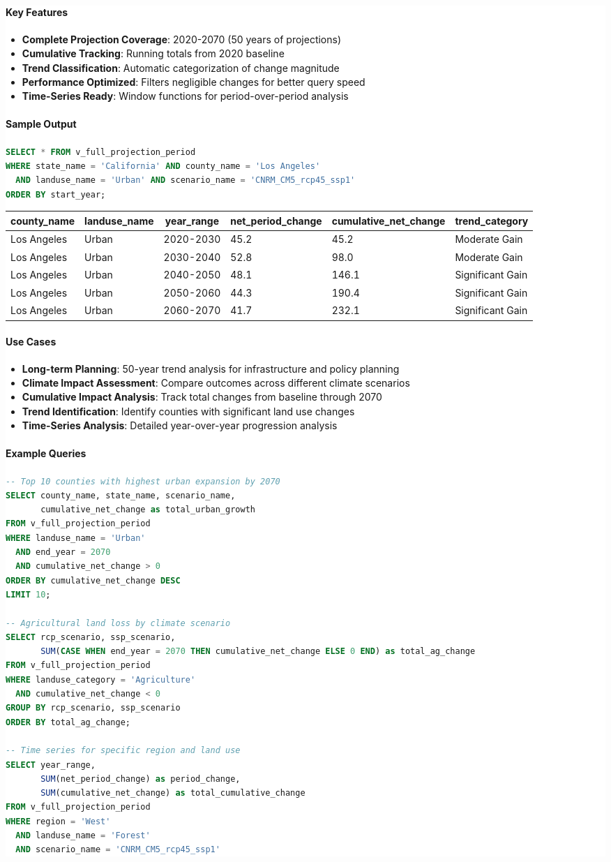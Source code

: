 #### Key Features

- **Complete Projection Coverage**: 2020-2070 (50 years of projections)
- **Cumulative Tracking**: Running totals from 2020 baseline
- **Trend Classification**: Automatic categorization of change magnitude
- **Performance Optimized**: Filters negligible changes for better query speed
- **Time-Series Ready**: Window functions for period-over-period analysis

#### Sample Output

```sql
SELECT * FROM v_full_projection_period 
WHERE state_name = 'California' AND county_name = 'Los Angeles'
  AND landuse_name = 'Urban' AND scenario_name = 'CNRM_CM5_rcp45_ssp1'
ORDER BY start_year;
```

| county_name | landuse_name | year_range | net_period_change | cumulative_net_change | trend_category |
|-------------|--------------|------------|-------------------|----------------------|----------------|
| Los Angeles | Urban | 2020-2030 | 45.2 | 45.2 | Moderate Gain |
| Los Angeles | Urban | 2030-2040 | 52.8 | 98.0 | Moderate Gain |
| Los Angeles | Urban | 2040-2050 | 48.1 | 146.1 | Significant Gain |
| Los Angeles | Urban | 2050-2060 | 44.3 | 190.4 | Significant Gain |
| Los Angeles | Urban | 2060-2070 | 41.7 | 232.1 | Significant Gain |

#### Use Cases

- **Long-term Planning**: 50-year trend analysis for infrastructure and policy planning
- **Climate Impact Assessment**: Compare outcomes across different climate scenarios
- **Cumulative Impact Analysis**: Track total changes from baseline through 2070
- **Trend Identification**: Identify counties with significant land use changes
- **Time-Series Analysis**: Detailed year-over-year progression analysis

#### Example Queries

```sql
-- Top 10 counties with highest urban expansion by 2070
SELECT county_name, state_name, scenario_name,
       cumulative_net_change as total_urban_growth
FROM v_full_projection_period
WHERE landuse_name = 'Urban' 
  AND end_year = 2070
  AND cumulative_net_change > 0
ORDER BY cumulative_net_change DESC
LIMIT 10;

-- Agricultural land loss by climate scenario
SELECT rcp_scenario, ssp_scenario,
       SUM(CASE WHEN end_year = 2070 THEN cumulative_net_change ELSE 0 END) as total_ag_change
FROM v_full_projection_period
WHERE landuse_category = 'Agriculture'
  AND cumulative_net_change < 0
GROUP BY rcp_scenario, ssp_scenario
ORDER BY total_ag_change;

-- Time series for specific region and land use
SELECT year_range, 
       SUM(net_period_change) as period_change,
       SUM(cumulative_net_change) as total_cumulative_change
FROM v_full_projection_period
WHERE region = 'West' 
  AND landuse_name = 'Forest'
  AND scenario_name = 'CNRM_CM5_rcp45_ssp1'
```
